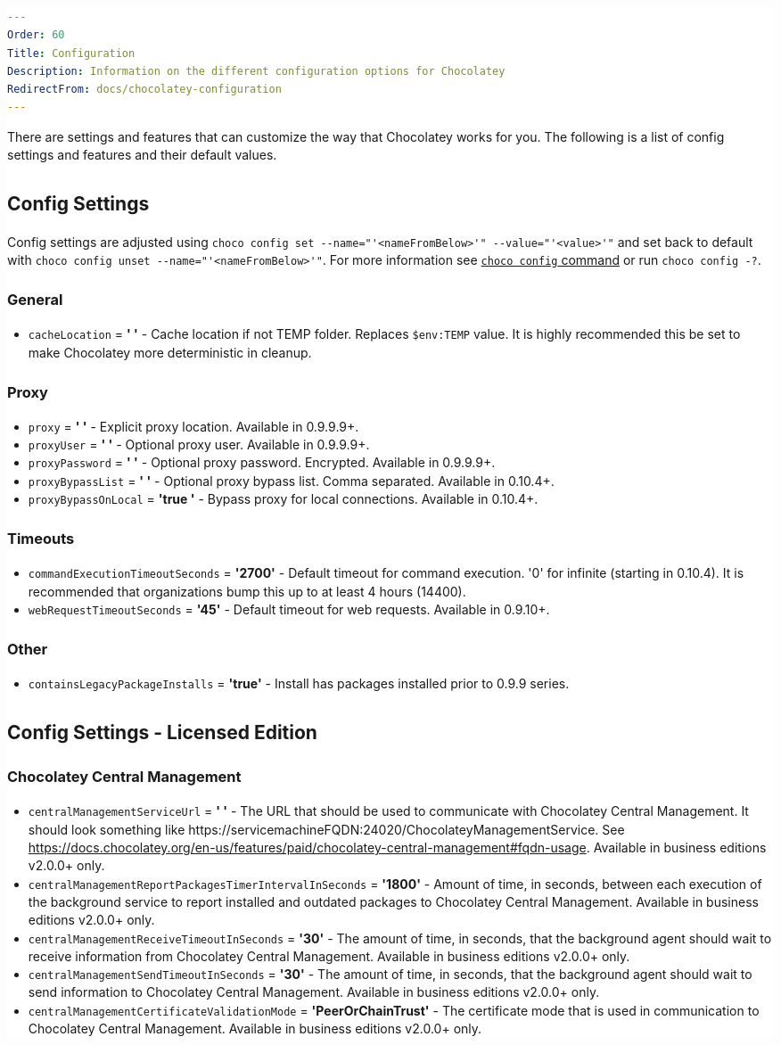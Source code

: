 ```yaml
---
Order: 60
Title: Configuration
Description: Information on the different configuration options for Chocolatey
RedirectFrom: docs/chocolatey-configuration
---
```


There are settings and features that can customize the way that Chocolatey works for you. The following is a list of config settings and features and their default values.

## Config Settings

Config settings are adjusted using `choco config set --name="'<nameFromBelow>'" --value="'<value>'"` and set back to default with `choco config unset --name="'<nameFromBelow>'"`. For more information see [`choco config` command](./commands/config) or run `choco config -?`.

### General

* `cacheLocation` = **' '** - Cache location if not TEMP folder. Replaces `$env:TEMP` value.  It is highly recommended this be set to make Chocolatey more deterministic in cleanup.

### Proxy

* `proxy` = **' '** - Explicit proxy location. Available in 0.9.9.9+.
* `proxyUser` = **' '** - Optional proxy user. Available in 0.9.9.9+.
* `proxyPassword` = **' '**  - Optional proxy password. Encrypted. Available in 0.9.9.9+.
* `proxyBypassList` = **' '** - Optional proxy bypass list. Comma separated. Available in 0.10.4+.
* `proxyBypassOnLocal` = **'true '** - Bypass proxy for local connections. Available in 0.10.4+.

### Timeouts

* `commandExecutionTimeoutSeconds` = **'2700'** - Default timeout for command execution. '0' for infinite (starting in 0.10.4). It is recommended that organizations bump this up to at least 4 hours (14400).
* `webRequestTimeoutSeconds` = **'45'** - Default timeout for web requests. Available in 0.9.10+.

### Other

* `containsLegacyPackageInstalls` = **'true'** - Install has packages installed prior to 0.9.9 series.

## Config Settings - Licensed Edition

### Chocolatey Central Management

* `centralManagementServiceUrl` = **' '** - The URL that should be used to communicate with Chocolatey Central Management. It should look something like https://servicemachineFQDN:24020/ChocolateyManagementService.  See https://docs.chocolatey.org/en-us/features/paid/chocolatey-central-management#fqdn-usage.  Available in business editions v2.0.0+ only.
* `centralManagementReportPackagesTimerIntervalInSeconds` = **'1800'** - Amount of time, in seconds, between each execution of the background service to report installed and outdated packages to Chocolatey Central Management.  Available in business editions v2.0.0+ only.
* `centralManagementReceiveTimeoutInSeconds` = **'30'** - The amount of time, in seconds, that the background agent should wait to receive information from Chocolatey Central Management.  Available in business editions v2.0.0+ only.
* `centralManagementSendTimeoutInSeconds` = **'30'** - The amount of time, in seconds, that the background agent should wait to send information to Chocolatey Central Management.  Available in business editions v2.0.0+ only.
* `centralManagementCertificateValidationMode` = **'PeerOrChainTrust'** - The certificate mode that is used in communication to Chocolatey Central Management.  Available in business editions v2.0.0+ only.
